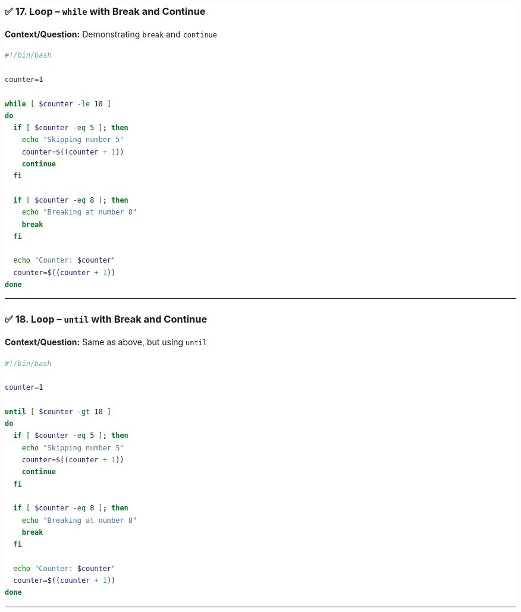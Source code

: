 
### ✅ **17. Loop – `while` with Break and Continue**

**Context/Question:** Demonstrating `break` and `continue`

```bash
#!/bin/bash

counter=1

while [ $counter -le 10 ]
do
  if [ $counter -eq 5 ]; then
    echo "Skipping number 5"
    counter=$((counter + 1))
    continue
  fi

  if [ $counter -eq 8 ]; then
    echo "Breaking at number 8"
    break
  fi

  echo "Counter: $counter"
  counter=$((counter + 1))
done
```

---

### ✅ **18. Loop – `until` with Break and Continue**

**Context/Question:** Same as above, but using `until`

```bash
#!/bin/bash

counter=1

until [ $counter -gt 10 ]
do
  if [ $counter -eq 5 ]; then
    echo "Skipping number 5"
    counter=$((counter + 1))
    continue
  fi

  if [ $counter -eq 8 ]; then
    echo "Breaking at number 8"
    break
  fi

  echo "Counter: $counter"
  counter=$((counter + 1))
done
```

---